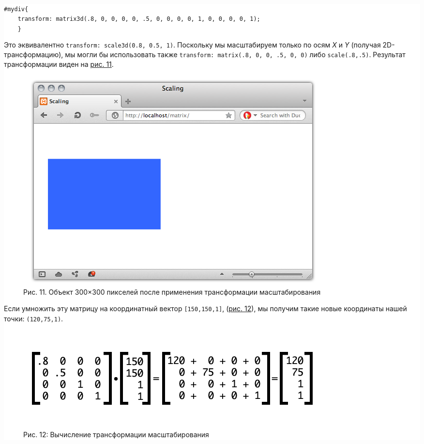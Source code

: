 	#mydiv{
		transform: matrix3d(.8, 0, 0, 0, 0, .5, 0, 0, 0, 0, 1, 0, 0, 0, 0, 1);
		}

Это эквивалентно `transform: scale3d(0.8, 0.5, 1)`. Поскольку мы масштабируем только по осям _X_ и _Y_ (получая 2D-трансформацию), мы могли бы использовать также `transform: matrix(.8, 0, 0, .5, 0, 0)` либо `scale(.8,.5)`. Результат трансформации виден на [рис. 11](#figure-11).

<figure id="figure-11">
	<img src="/articles/understanding-the-css-transforms-matrix/9b.png" alt="Объект 300×300 пикселей после применения трансформации масштабирования">
	<figcaption markdown="span">Рис. 11. Объект 300×300 пикселей после применения трансформации масштабирования</figcaption>
</figure>

Если умножить эту матрицу на координатный вектор `[150,150,1]`, ([рис. 12](#figure-12)), мы получим такие новые координаты нашей точки: `(120,75,1)`.

<figure id="figure-12">
	<img src="/articles/understanding-the-css-transforms-matrix/9.gif" alt="Вычисление трансформации масштабирования">
	<figcaption markdown="span">Рис. 12: Вычисление трансформации масштабирования</figcaption>
</figure>


[6]: http://dev.w3.org/csswg/css3-transforms/
[7]: http://dev.opera.com/articles/css3-transitions-and-2D-transforms/
[8]: http://ru.wikipedia.org/wiki/%D0%9C%D0%B0%D1%82%D1%80%D0%B8%D1%86%D0%B0_%28%D0%BC%D0%B0%D1%82%D0%B5%D0%BC%D0%B0%D1%82%D0%B8%D0%BA%D0%B0%29
[11]: http://ru.wikipedia.org/wiki/%D0%9F%D1%80%D1%8F%D0%BC%D0%BE%D1%83%D0%B3%D0%BE%D0%BB%D1%8C%D0%BD%D0%B0%D1%8F_%D1%81%D0%B8%D1%81%D1%82%D0%B5%D0%BC%D0%B0_%D0%BA%D0%BE%D0%BE%D1%80%D0%B4%D0%B8%D0%BD%D0%B0%D1%82
[12]: http://ru.wikipedia.org/wiki/%D0%A3%D0%BC%D0%BD%D0%BE%D0%B6%D0%B5%D0%BD%D0%B8%D0%B5_%D0%BC%D0%B0%D1%82%D1%80%D0%B8%D1%86
[13]: http://www.bluebit.gr/matrix-calculator/
[18]: http://www.w3.org/TR/SVG/coords.html#TransformMatrixDefined
[20]: http://www.w3.org/TR/css3-transforms/#mathematical-description
[38]: http://www.w3.org/TR/SVG/coords.html#TransformMatrixDefined
[39]: http://www.w3.org/TR/css3-transforms/#mathematical-description
[46]: http://ru.wikipedia.org/wiki/%D0%9C%D0%B0%D1%82%D1%80%D0%B8%D1%86%D0%B0_%28%D0%BC%D0%B0%D1%82%D0%B5%D0%BC%D0%B0%D1%82%D0%B8%D0%BA%D0%B0%29
[47]: http://www.senocular.com/flash/tutorials/transformmatrix/
[48]: http://mathworld.wolfram.com/topics/Transformations.html